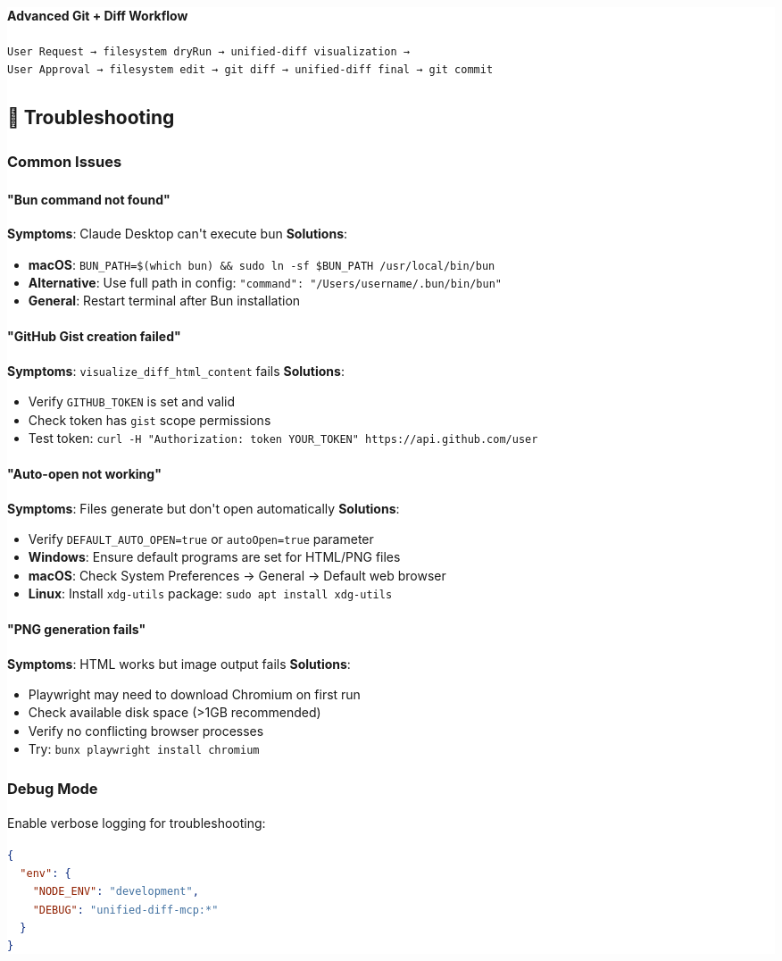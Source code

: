 #### Advanced Git + Diff Workflow
```
User Request → filesystem dryRun → unified-diff visualization → 
User Approval → filesystem edit → git diff → unified-diff final → git commit
```

## 🐛 Troubleshooting

### Common Issues

#### "Bun command not found"
**Symptoms**: Claude Desktop can't execute bun
**Solutions**:
- **macOS**: `BUN_PATH=$(which bun) && sudo ln -sf $BUN_PATH /usr/local/bin/bun`
- **Alternative**: Use full path in config: `"command": "/Users/username/.bun/bin/bun"`
- **General**: Restart terminal after Bun installation

#### "GitHub Gist creation failed"
**Symptoms**: `visualize_diff_html_content` fails
**Solutions**:
- Verify `GITHUB_TOKEN` is set and valid
- Check token has `gist` scope permissions
- Test token: `curl -H "Authorization: token YOUR_TOKEN" https://api.github.com/user`

#### "Auto-open not working"
**Symptoms**: Files generate but don't open automatically
**Solutions**:
- Verify `DEFAULT_AUTO_OPEN=true` or `autoOpen=true` parameter
- **Windows**: Ensure default programs are set for HTML/PNG files
- **macOS**: Check System Preferences → General → Default web browser
- **Linux**: Install `xdg-utils` package: `sudo apt install xdg-utils`

#### "PNG generation fails"
**Symptoms**: HTML works but image output fails
**Solutions**:
- Playwright may need to download Chromium on first run
- Check available disk space (>1GB recommended)
- Verify no conflicting browser processes
- Try: `bunx playwright install chromium`

### Debug Mode

Enable verbose logging for troubleshooting:

```json
{
  "env": {
    "NODE_ENV": "development",
    "DEBUG": "unified-diff-mcp:*"
  }
}
```
